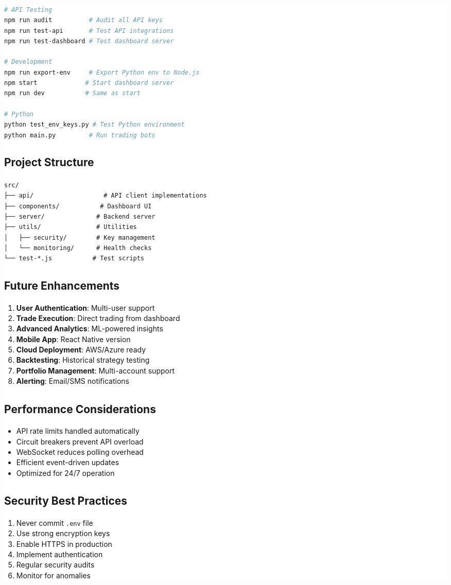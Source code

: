 ```bash
# API Testing
npm run audit          # Audit all API keys
npm run test-api       # Test API integrations
npm run test-dashboard # Test dashboard server

# Development
npm run export-env     # Export Python env to Node.js
npm start             # Start dashboard server
npm run dev           # Same as start

# Python
python test_env_keys.py # Test Python environment
python main.py         # Run trading bots
```

## Project Structure

```
src/
├── api/                   # API client implementations
├── components/           # Dashboard UI
├── server/              # Backend server
├── utils/               # Utilities
│   ├── security/        # Key management
│   └── monitoring/      # Health checks
└── test-*.js           # Test scripts
```

## Future Enhancements

1. **User Authentication**: Multi-user support
2. **Trade Execution**: Direct trading from dashboard
3. **Advanced Analytics**: ML-powered insights
4. **Mobile App**: React Native version
5. **Cloud Deployment**: AWS/Azure ready
6. **Backtesting**: Historical strategy testing
7. **Portfolio Management**: Multi-account support
8. **Alerting**: Email/SMS notifications

## Performance Considerations

- API rate limits handled automatically
- Circuit breakers prevent API overload
- WebSocket reduces polling overhead
- Efficient event-driven updates
- Optimized for 24/7 operation

## Security Best Practices

1. Never commit `.env` file
2. Use strong encryption keys
3. Enable HTTPS in production
4. Implement authentication
5. Regular security audits
6. Monitor for anomalies
